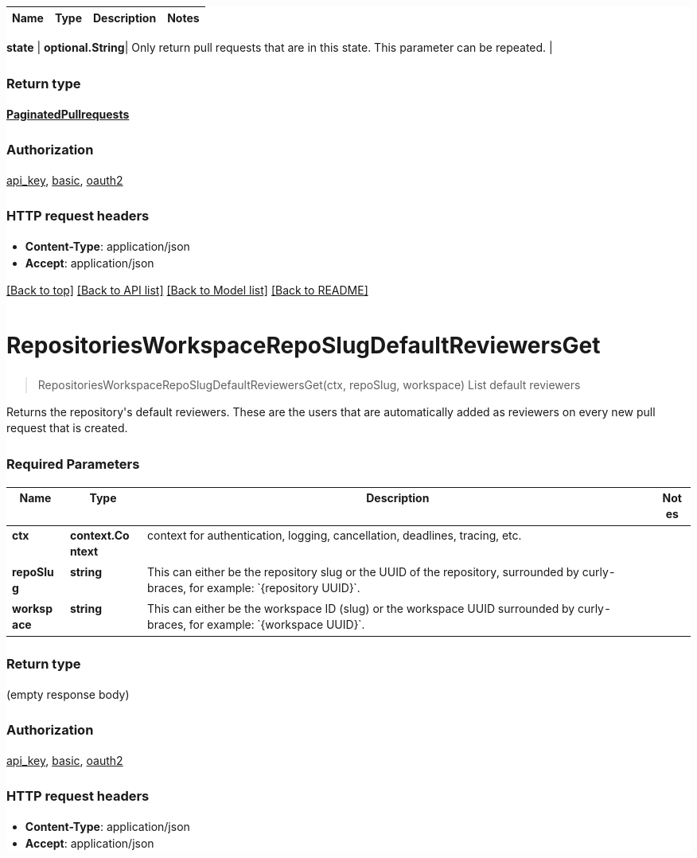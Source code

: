 Name | Type | Description  | Notes
------------- | ------------- | ------------- | -------------

 **state** | **optional.String**| Only return pull requests that are in this state. This parameter can be repeated. | 

### Return type

[**PaginatedPullrequests**](paginated_pullrequests.md)

### Authorization

[api_key](../README.md#api_key), [basic](../README.md#basic), [oauth2](../README.md#oauth2)

### HTTP request headers

 - **Content-Type**: application/json
 - **Accept**: application/json

[[Back to top]](#) [[Back to API list]](../README.md#documentation-for-api-endpoints) [[Back to Model list]](../README.md#documentation-for-models) [[Back to README]](../README.md)

# **RepositoriesWorkspaceRepoSlugDefaultReviewersGet**
> RepositoriesWorkspaceRepoSlugDefaultReviewersGet(ctx, repoSlug, workspace)
List default reviewers

Returns the repository's default reviewers.  These are the users that are automatically added as reviewers on every new pull request that is created.

### Required Parameters

Name | Type | Description  | Notes
------------- | ------------- | ------------- | -------------
 **ctx** | **context.Context** | context for authentication, logging, cancellation, deadlines, tracing, etc.
  **repoSlug** | **string**| This can either be the repository slug or the UUID of the repository, surrounded by curly-braces, for example: &#x60;{repository UUID}&#x60;.  | 
  **workspace** | **string**| This can either be the workspace ID (slug) or the workspace UUID surrounded by curly-braces, for example: &#x60;{workspace UUID}&#x60;.  | 

### Return type

 (empty response body)

### Authorization

[api_key](../README.md#api_key), [basic](../README.md#basic), [oauth2](../README.md#oauth2)

### HTTP request headers

 - **Content-Type**: application/json
 - **Accept**: application/json
